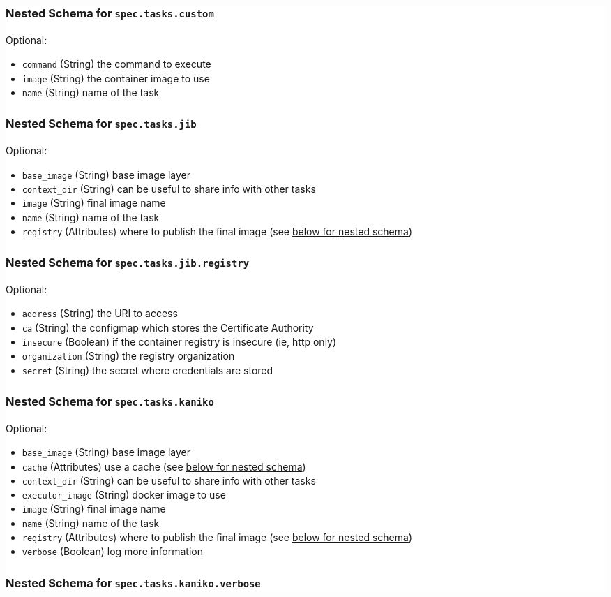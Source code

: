 

<a id="nestedatt--spec--tasks--custom"></a>
### Nested Schema for `spec.tasks.custom`

Optional:

- `command` (String) the command to execute
- `image` (String) the container image to use
- `name` (String) name of the task


<a id="nestedatt--spec--tasks--jib"></a>
### Nested Schema for `spec.tasks.jib`

Optional:

- `base_image` (String) base image layer
- `context_dir` (String) can be useful to share info with other tasks
- `image` (String) final image name
- `name` (String) name of the task
- `registry` (Attributes) where to publish the final image (see [below for nested schema](#nestedatt--spec--tasks--jib--registry))

<a id="nestedatt--spec--tasks--jib--registry"></a>
### Nested Schema for `spec.tasks.jib.registry`

Optional:

- `address` (String) the URI to access
- `ca` (String) the configmap which stores the Certificate Authority
- `insecure` (Boolean) if the container registry is insecure (ie, http only)
- `organization` (String) the registry organization
- `secret` (String) the secret where credentials are stored



<a id="nestedatt--spec--tasks--kaniko"></a>
### Nested Schema for `spec.tasks.kaniko`

Optional:

- `base_image` (String) base image layer
- `cache` (Attributes) use a cache (see [below for nested schema](#nestedatt--spec--tasks--kaniko--cache))
- `context_dir` (String) can be useful to share info with other tasks
- `executor_image` (String) docker image to use
- `image` (String) final image name
- `name` (String) name of the task
- `registry` (Attributes) where to publish the final image (see [below for nested schema](#nestedatt--spec--tasks--kaniko--registry))
- `verbose` (Boolean) log more information

<a id="nestedatt--spec--tasks--kaniko--cache"></a>
### Nested Schema for `spec.tasks.kaniko.verbose`
